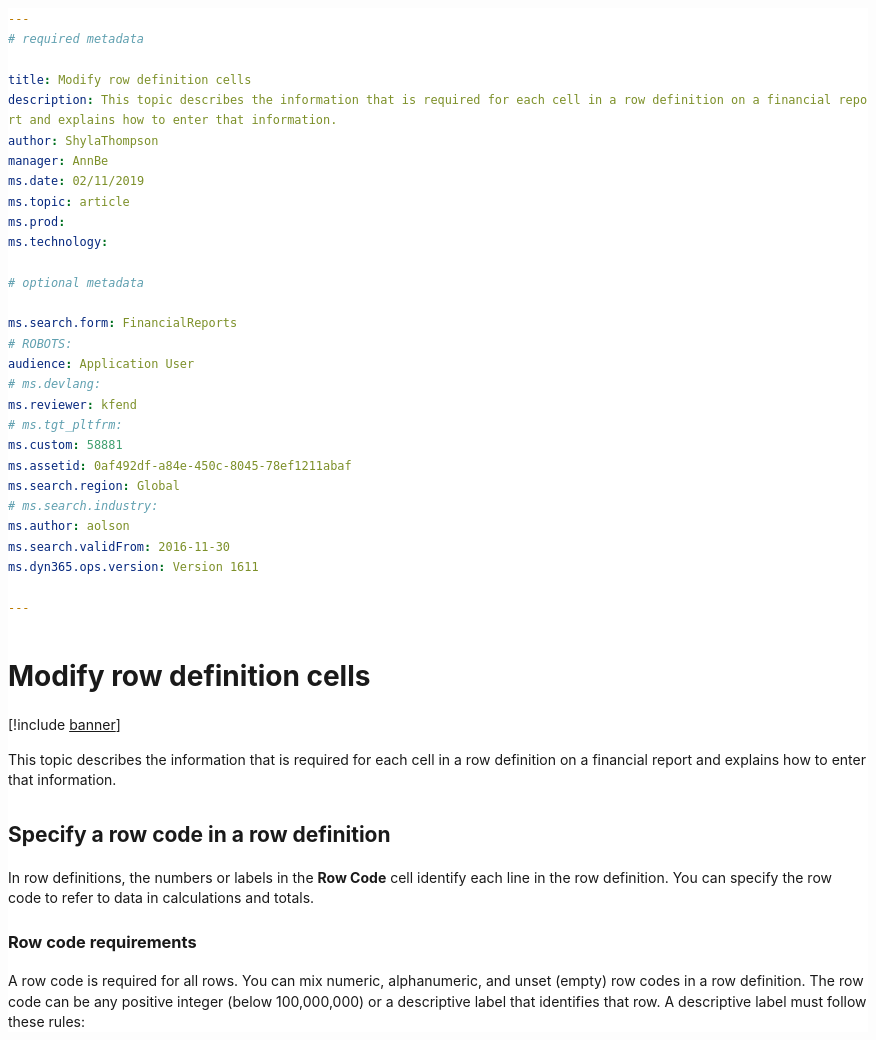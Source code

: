 ```yaml
---
# required metadata

title: Modify row definition cells
description: This topic describes the information that is required for each cell in a row definition on a financial report and explains how to enter that information.
author: ShylaThompson
manager: AnnBe
ms.date: 02/11/2019
ms.topic: article
ms.prod: 
ms.technology: 

# optional metadata

ms.search.form: FinancialReports
# ROBOTS: 
audience: Application User
# ms.devlang: 
ms.reviewer: kfend
# ms.tgt_pltfrm: 
ms.custom: 58881
ms.assetid: 0af492df-a84e-450c-8045-78ef1211abaf
ms.search.region: Global
# ms.search.industry: 
ms.author: aolson
ms.search.validFrom: 2016-11-30
ms.dyn365.ops.version: Version 1611

---
```


# Modify row definition cells

[!include [banner](../includes/banner.md)]

This topic describes the information that is required for each cell in a row definition on a financial report and explains how to enter that information.

## Specify a row code in a row definition

In row definitions, the numbers or labels in the **Row Code** cell identify each line in the row definition. You can specify the row code to refer to data in calculations and totals.

### Row code requirements

A row code is required for all rows. You can mix numeric, alphanumeric, and unset (empty) row codes in a row definition. The row code can be any positive integer (below 100,000,000) or a descriptive label that identifies that row. A descriptive label must follow these rules:
